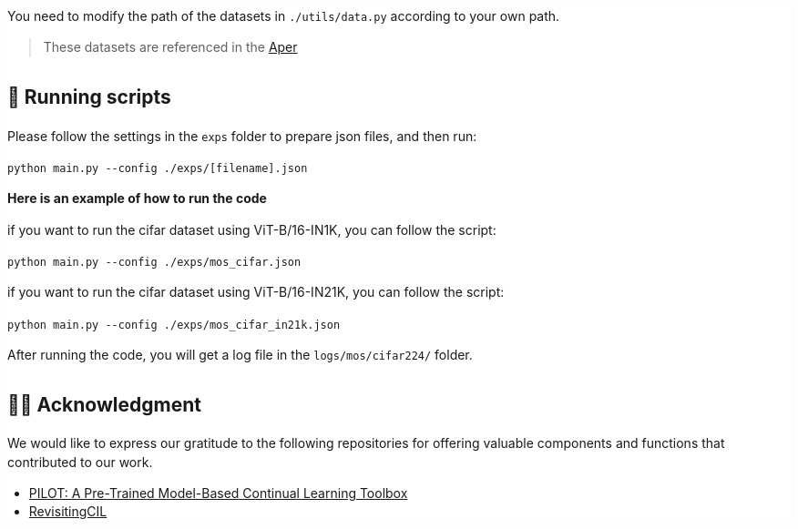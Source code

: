 You need to modify the path of the datasets in `./utils/data.py`  according to your own path.
> These datasets are referenced in the [Aper](https://github.com/zhoudw-zdw/RevisitingCIL) 

## 🔑 Running scripts

Please follow the settings in the `exps` folder to prepare json files, and then run:

```
python main.py --config ./exps/[filename].json
```

**Here is an example of how to run the code** 

if you want to run the cifar dataset using ViT-B/16-IN1K, you can follow the script: 
```
python main.py --config ./exps/mos_cifar.json
```

if you want to run the cifar dataset using ViT-B/16-IN21K, you can follow the script: 
```
python main.py --config ./exps/mos_cifar_in21k.json
```

After running the code, you will get a log file in the `logs/mos/cifar224/` folder.

## 👨‍🏫 Acknowledgment

We would like to express our gratitude to the following repositories for offering valuable components and functions that contributed to our work.

- [PILOT: A Pre-Trained Model-Based Continual Learning Toolbox](https://github.com/sun-hailong/LAMDA-PILOT)
- [RevisitingCIL](https://github.com/zhoudw-zdw/RevisitingCIL)
